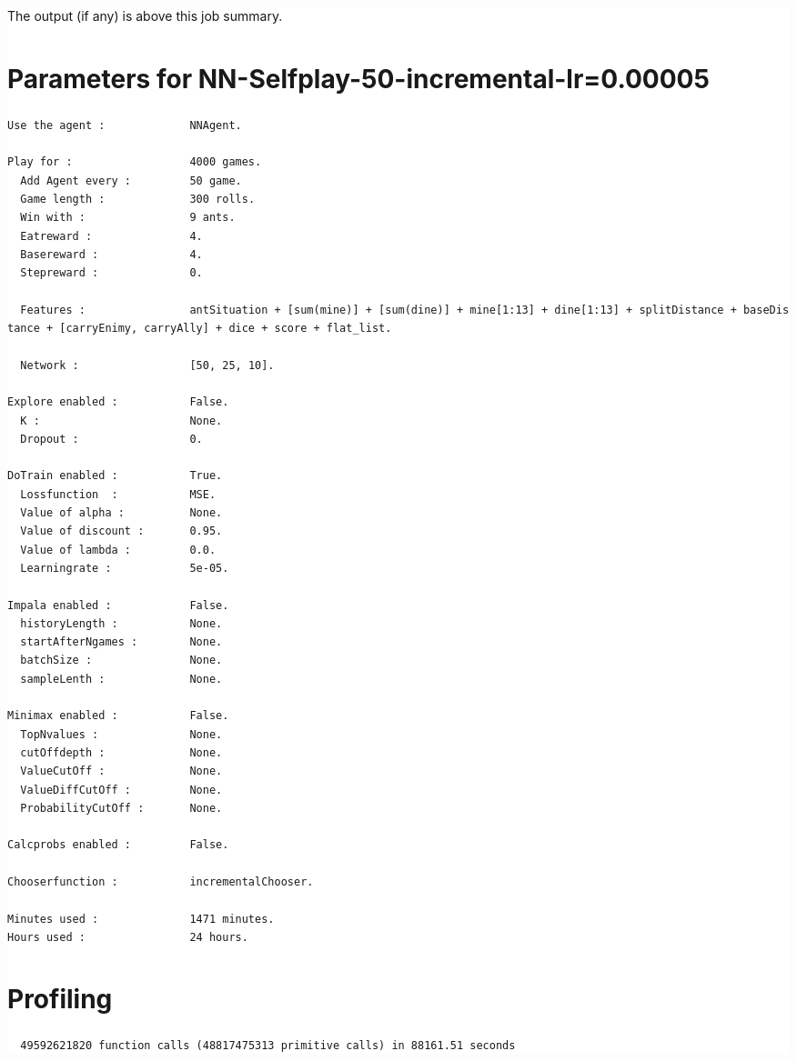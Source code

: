 The output (if any) is above this job summary.

# Parameters for NN-Selfplay-50-incremental-lr=0.00005

    Use the agent :             NNAgent.

    Play for :                  4000 games.
      Add Agent every :         50 game.
      Game length :             300 rolls.
      Win with :                9 ants.
      Eatreward :               4.
      Basereward :              4.
      Stepreward :              0.

      Features :                antSituation + [sum(mine)] + [sum(dine)] + mine[1:13] + dine[1:13] + splitDistance + baseDistance + [carryEnimy, carryAlly] + dice + score + flat_list.

      Network :                 [50, 25, 10].

    Explore enabled :           False.
      K :                       None.
      Dropout :                 0.

    DoTrain enabled :           True.
      Lossfunction  :           MSE.
      Value of alpha :          None.
      Value of discount :       0.95.
      Value of lambda :         0.0.
      Learningrate :            5e-05.

    Impala enabled :            False.
      historyLength :           None.
      startAfterNgames :        None.
      batchSize :               None.
      sampleLenth :             None.

    Minimax enabled :           False.
      TopNvalues :              None.
      cutOffdepth :             None.
      ValueCutOff :             None.
      ValueDiffCutOff :         None.
      ProbabilityCutOff :       None.

    Calcprobs enabled :         False.

    Chooserfunction :           incrementalChooser.

    Minutes used :              1471 minutes.
    Hours used :                24 hours.

# Profiling


      49592621820 function calls (48817475313 primitive calls) in 88161.51 seconds
